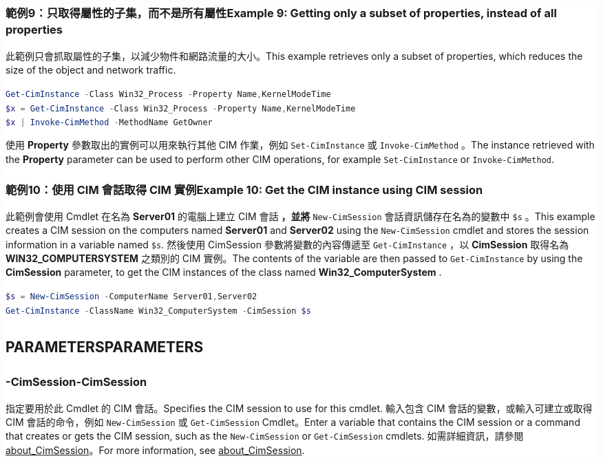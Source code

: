### <span data-ttu-id="46be7-144">範例9：只取得屬性的子集，而不是所有屬性</span><span class="sxs-lookup"><span data-stu-id="46be7-144">Example 9: Getting only a subset of properties, instead of all properties</span></span>

<span data-ttu-id="46be7-145">此範例只會抓取屬性的子集，以減少物件和網路流量的大小。</span><span class="sxs-lookup"><span data-stu-id="46be7-145">This example retrieves only a subset of properties, which reduces the size of the object and network traffic.</span></span>

```powershell
Get-CimInstance -Class Win32_Process -Property Name,KernelModeTime
$x = Get-CimInstance -Class Win32_Process -Property Name,KernelModeTime
$x | Invoke-CimMethod -MethodName GetOwner
```

<span data-ttu-id="46be7-146">使用 **Property** 參數取出的實例可以用來執行其他 CIM 作業，例如 `Set-CimInstance` 或 `Invoke-CimMethod` 。</span><span class="sxs-lookup"><span data-stu-id="46be7-146">The instance retrieved with the **Property** parameter can be used to perform other CIM operations, for example `Set-CimInstance` or `Invoke-CimMethod`.</span></span>

### <span data-ttu-id="46be7-147">範例10：使用 CIM 會話取得 CIM 實例</span><span class="sxs-lookup"><span data-stu-id="46be7-147">Example 10: Get the CIM instance using CIM session</span></span>

<span data-ttu-id="46be7-148">此範例會使用 Cmdlet 在名為 **Server01** 的電腦上建立 CIM 會話 **，並將** `New-CimSession` 會話資訊儲存在名為的變數中 `$s` 。</span><span class="sxs-lookup"><span data-stu-id="46be7-148">This example creates a CIM session on the computers named **Server01** and **Server02** using the `New-CimSession` cmdlet and stores the session information in a variable named `$s`.</span></span> <span data-ttu-id="46be7-149">然後使用 CimSession 參數將變數的內容傳遞至 `Get-CimInstance` ，以 **CimSession** 取得名為 **WIN32_COMPUTERSYSTEM** 之類別的 CIM 實例。</span><span class="sxs-lookup"><span data-stu-id="46be7-149">The contents of the variable are then passed to `Get-CimInstance` by using the **CimSession** parameter, to get the CIM instances of the class named **Win32_ComputerSystem** .</span></span>

```powershell
$s = New-CimSession -ComputerName Server01,Server02
Get-CimInstance -ClassName Win32_ComputerSystem -CimSession $s
```

## <span data-ttu-id="46be7-150">PARAMETERS</span><span class="sxs-lookup"><span data-stu-id="46be7-150">PARAMETERS</span></span>

### <span data-ttu-id="46be7-151">-CimSession</span><span class="sxs-lookup"><span data-stu-id="46be7-151">-CimSession</span></span>

<span data-ttu-id="46be7-152">指定要用於此 Cmdlet 的 CIM 會話。</span><span class="sxs-lookup"><span data-stu-id="46be7-152">Specifies the CIM session to use for this cmdlet.</span></span> <span data-ttu-id="46be7-153">輸入包含 CIM 會話的變數，或輸入可建立或取得 CIM 會話的命令，例如 `New-CimSession` 或 `Get-CimSession` Cmdlet。</span><span class="sxs-lookup"><span data-stu-id="46be7-153">Enter a variable that contains the CIM session or a command that creates or gets the CIM session, such as the `New-CimSession` or `Get-CimSession` cmdlets.</span></span> <span data-ttu-id="46be7-154">如需詳細資訊，請參閱 [about_CimSession](../Microsoft.PowerShell.Core/About/about_CimSession.md)。</span><span class="sxs-lookup"><span data-stu-id="46be7-154">For more information, see [about_CimSession](../Microsoft.PowerShell.Core/About/about_CimSession.md).</span></span>
